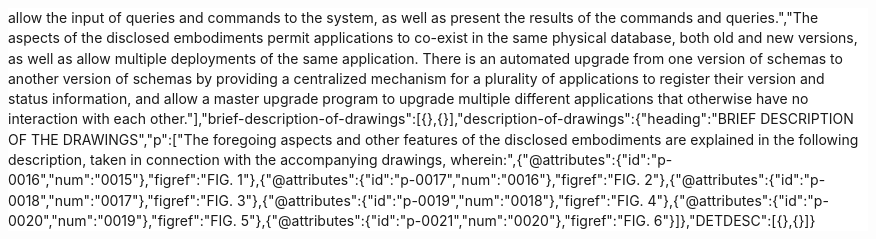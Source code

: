 allow the input of queries and commands to the system, as well as present the results of the commands and queries.","The aspects of the disclosed embodiments permit applications to co-exist in the same physical database, both old and new versions, as well as allow multiple deployments of the same application. There is an automated upgrade from one version of schemas to another version of schemas by providing a centralized mechanism for a plurality of applications to register their version and status information, and allow a master upgrade program to upgrade multiple different applications that otherwise have no interaction with each other."],"brief-description-of-drawings":[{},{}],"description-of-drawings":{"heading":"BRIEF DESCRIPTION OF THE DRAWINGS","p":["The foregoing aspects and other features of the disclosed embodiments are explained in the following description, taken in connection with the accompanying drawings, wherein:",{"@attributes":{"id":"p-0016","num":"0015"},"figref":"FIG. 1"},{"@attributes":{"id":"p-0017","num":"0016"},"figref":"FIG. 2"},{"@attributes":{"id":"p-0018","num":"0017"},"figref":"FIG. 3"},{"@attributes":{"id":"p-0019","num":"0018"},"figref":"FIG. 4"},{"@attributes":{"id":"p-0020","num":"0019"},"figref":"FIG. 5"},{"@attributes":{"id":"p-0021","num":"0020"},"figref":"FIG. 6"}]},"DETDESC":[{},{}]}
